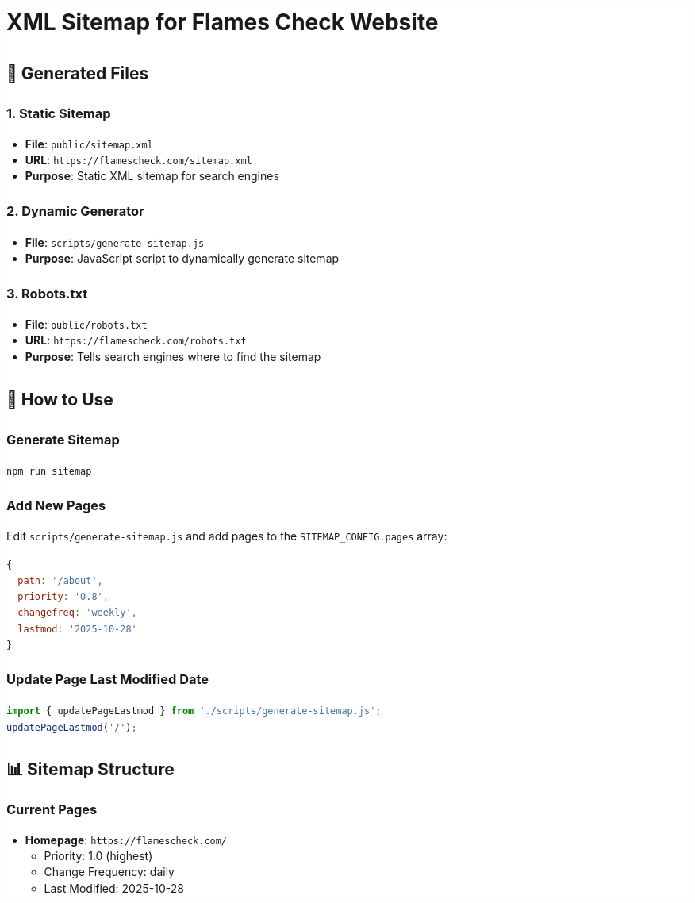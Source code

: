 # XML Sitemap for Flames Check Website

## 📄 Generated Files

### 1. Static Sitemap
- **File**: `public/sitemap.xml`
- **URL**: `https://flamescheck.com/sitemap.xml`
- **Purpose**: Static XML sitemap for search engines

### 2. Dynamic Generator
- **File**: `scripts/generate-sitemap.js`
- **Purpose**: JavaScript script to dynamically generate sitemap

### 3. Robots.txt
- **File**: `public/robots.txt`
- **URL**: `https://flamescheck.com/robots.txt`
- **Purpose**: Tells search engines where to find the sitemap

## 🚀 How to Use

### Generate Sitemap
```bash
npm run sitemap
```

### Add New Pages
Edit `scripts/generate-sitemap.js` and add pages to the `SITEMAP_CONFIG.pages` array:

```javascript
{
  path: '/about',
  priority: '0.8',
  changefreq: 'weekly',
  lastmod: '2025-10-28'
}
```

### Update Page Last Modified Date
```javascript
import { updatePageLastmod } from './scripts/generate-sitemap.js';
updatePageLastmod('/');
```

## 📊 Sitemap Structure

### Current Pages
- **Homepage**: `https://flamescheck.com/`
  - Priority: 1.0 (highest)
  - Change Frequency: daily
  - Last Modified: 2025-10-28

